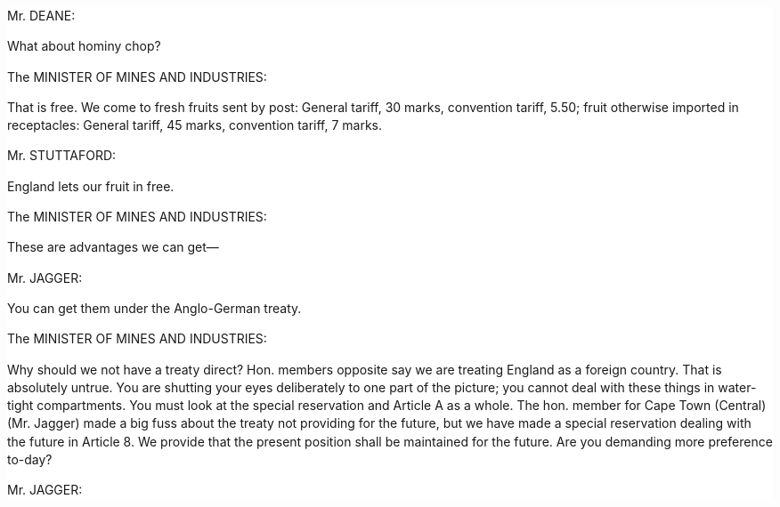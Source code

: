 </speech>

<speech by="#deane">

<from>Mr. <person refersTo="hansard_za">DEANE</person>:</from>

<p>What about hominy chop?</p>

</speech>

<speech by="#minister_of_mines_and_industries">

<from>The <person refersTo="hansard_za">MINISTER OF MINES AND INDUSTRIES</person>:</from>

<p>That is free. We come to fresh fruits sent by post: General tariff, 30 marks, convention tariff, 5.50; fruit otherwise imported in receptacles: General tariff, 45 marks, convention tariff, 7 marks.</p>

</speech>

<speech by="#stuttaford">

<from>Mr. <person refersTo="hansard_za">STUTTAFORD</person>:</from>

<p>England lets our fruit in free.</p>

</speech>

<speech by="#minister_of_mines_and_industries">

<from>The <person refersTo="hansard_za">MINISTER OF MINES AND INDUSTRIES</person>:</from>

<p>These are advantages we can get&#x2014;</p>

</speech>

<speech by="#jagger">

<from><span class="col_969-970" refersTo="page_0522"/>Mr. <person refersTo="hansard_za">JAGGER</person>:</from>

<p>You can get them under the Anglo-German treaty.</p>

</speech>

<speech by="#minister_of_mines_and_industries">

<from>The <person refersTo="hansard_za">MINISTER OF MINES AND INDUSTRIES</person>:</from>

<p>Why should we not have a treaty direct? Hon. members opposite say we are treating England as a foreign country. That is absolutely untrue. You are shutting your eyes deliberately to one part of the picture; you cannot deal with these things in water-tight compartments. You must look at the special reservation and Article A as a whole. The hon. member for Cape Town (Central) (Mr. Jagger) made a big fuss about the treaty not providing for the future, but we have made a special reservation dealing with the future in Article 8. We provide that the present position shall be maintained for the future. Are you demanding more preference to-day?</p>

</speech>

<speech by="#jagger">

<from>Mr. <person refersTo="hansard_za">JAGGER</person>:</from>
